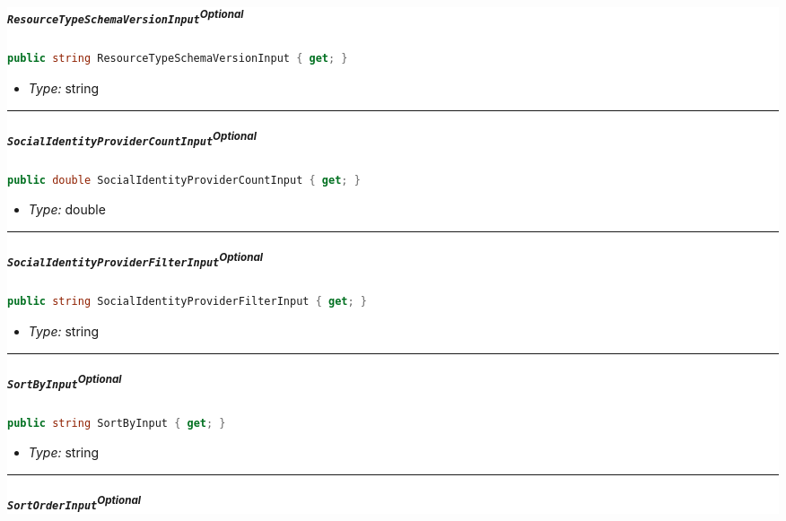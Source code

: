 ##### `ResourceTypeSchemaVersionInput`<sup>Optional</sup> <a name="ResourceTypeSchemaVersionInput" id="rhizo-co-terraform-provider-oci.dataOciIdentityDomainsSocialIdentityProviders.DataOciIdentityDomainsSocialIdentityProviders.property.resourceTypeSchemaVersionInput"></a>

```csharp
public string ResourceTypeSchemaVersionInput { get; }
```

- *Type:* string

---

##### `SocialIdentityProviderCountInput`<sup>Optional</sup> <a name="SocialIdentityProviderCountInput" id="rhizo-co-terraform-provider-oci.dataOciIdentityDomainsSocialIdentityProviders.DataOciIdentityDomainsSocialIdentityProviders.property.socialIdentityProviderCountInput"></a>

```csharp
public double SocialIdentityProviderCountInput { get; }
```

- *Type:* double

---

##### `SocialIdentityProviderFilterInput`<sup>Optional</sup> <a name="SocialIdentityProviderFilterInput" id="rhizo-co-terraform-provider-oci.dataOciIdentityDomainsSocialIdentityProviders.DataOciIdentityDomainsSocialIdentityProviders.property.socialIdentityProviderFilterInput"></a>

```csharp
public string SocialIdentityProviderFilterInput { get; }
```

- *Type:* string

---

##### `SortByInput`<sup>Optional</sup> <a name="SortByInput" id="rhizo-co-terraform-provider-oci.dataOciIdentityDomainsSocialIdentityProviders.DataOciIdentityDomainsSocialIdentityProviders.property.sortByInput"></a>

```csharp
public string SortByInput { get; }
```

- *Type:* string

---

##### `SortOrderInput`<sup>Optional</sup> <a name="SortOrderInput" id="rhizo-co-terraform-provider-oci.dataOciIdentityDomainsSocialIdentityProviders.DataOciIdentityDomainsSocialIdentityProviders.property.sortOrderInput"></a>
